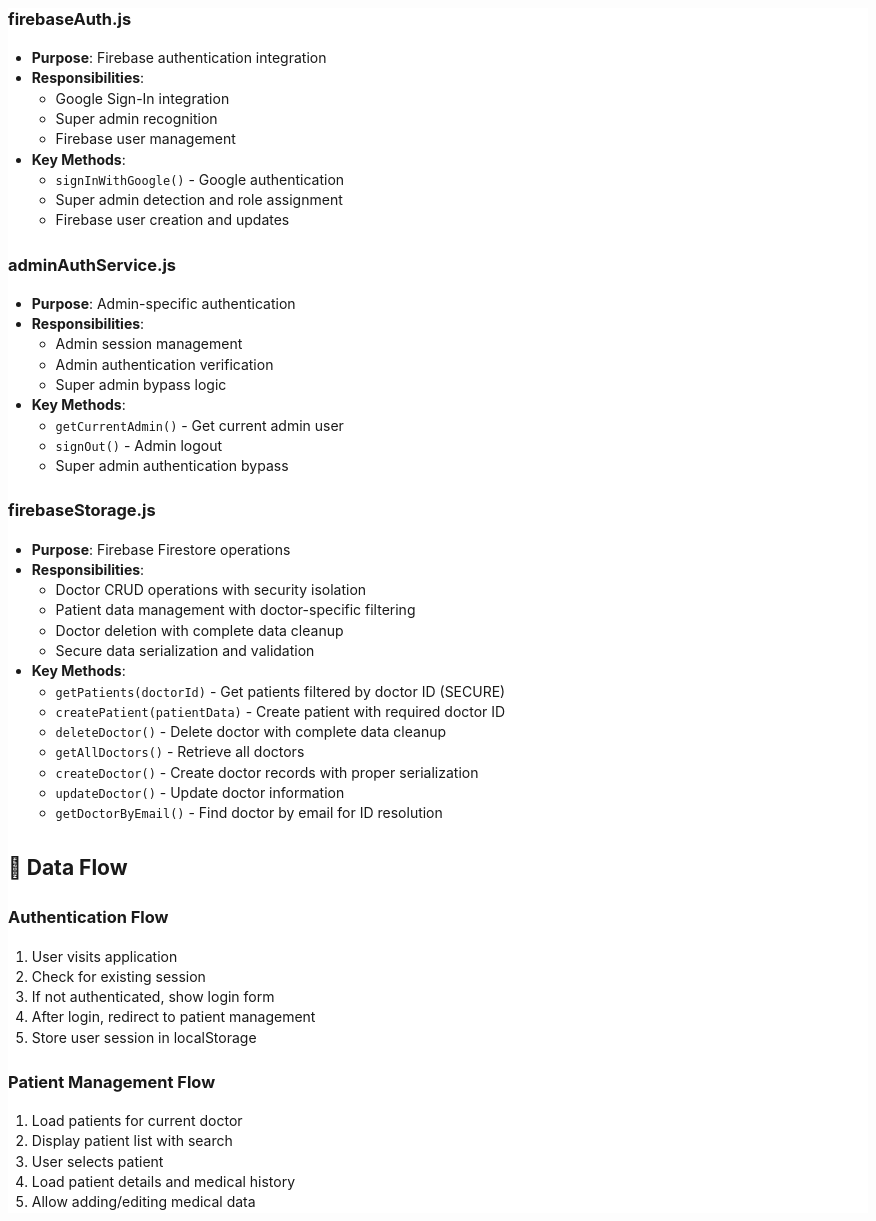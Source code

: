 ### firebaseAuth.js
- **Purpose**: Firebase authentication integration
- **Responsibilities**:
  - Google Sign-In integration
  - Super admin recognition
  - Firebase user management
- **Key Methods**:
  - `signInWithGoogle()` - Google authentication
  - Super admin detection and role assignment
  - Firebase user creation and updates

### adminAuthService.js
- **Purpose**: Admin-specific authentication
- **Responsibilities**:
  - Admin session management
  - Admin authentication verification
  - Super admin bypass logic
- **Key Methods**:
  - `getCurrentAdmin()` - Get current admin user
  - `signOut()` - Admin logout
  - Super admin authentication bypass

### firebaseStorage.js
- **Purpose**: Firebase Firestore operations
- **Responsibilities**:
  - Doctor CRUD operations with security isolation
  - Patient data management with doctor-specific filtering
  - Doctor deletion with complete data cleanup
  - Secure data serialization and validation
- **Key Methods**:
  - `getPatients(doctorId)` - Get patients filtered by doctor ID (SECURE)
  - `createPatient(patientData)` - Create patient with required doctor ID
  - `deleteDoctor()` - Delete doctor with complete data cleanup
  - `getAllDoctors()` - Retrieve all doctors
  - `createDoctor()` - Create doctor records with proper serialization
  - `updateDoctor()` - Update doctor information
  - `getDoctorByEmail()` - Find doctor by email for ID resolution

## 📱 Data Flow

### Authentication Flow
1. User visits application
2. Check for existing session
3. If not authenticated, show login form
4. After login, redirect to patient management
5. Store user session in localStorage

### Patient Management Flow
1. Load patients for current doctor
2. Display patient list with search
3. User selects patient
4. Load patient details and medical history
5. Allow adding/editing medical data

